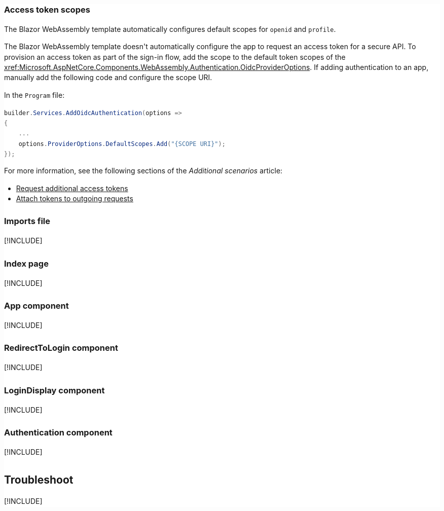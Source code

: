### Access token scopes

The Blazor WebAssembly template automatically configures default scopes for `openid` and `profile`.

The Blazor WebAssembly template doesn't automatically configure the app to request an access token for a secure API. To provision an access token as part of the sign-in flow, add the scope to the default token scopes of the <xref:Microsoft.AspNetCore.Components.WebAssembly.Authentication.OidcProviderOptions>. If adding authentication to an app, manually add the following code and configure the scope URI.

In the `Program` file:

```csharp
builder.Services.AddOidcAuthentication(options =>
{
    ...
    options.ProviderOptions.DefaultScopes.Add("{SCOPE URI}");
});
```

For more information, see the following sections of the *Additional scenarios* article:

* [Request additional access tokens](xref:blazor/security/webassembly/additional-scenarios#request-additional-access-tokens)
* [Attach tokens to outgoing requests](xref:blazor/security/webassembly/additional-scenarios#attach-tokens-to-outgoing-requests)

### Imports file

[!INCLUDE[](~/blazor/security/includes/imports-file-standalone.md)]

### Index page

[!INCLUDE[](~/blazor/security/includes/index-page-authentication.md)]

### App component

[!INCLUDE[](~/blazor/security/includes/app-component.md)]

### RedirectToLogin component

[!INCLUDE[](~/blazor/security/includes/redirecttologin-component.md)]

### LoginDisplay component

[!INCLUDE[](~/blazor/security/includes/logindisplay-component.md)]

### Authentication component

[!INCLUDE[](~/blazor/security/includes/authentication-component.md)]

## Troubleshoot

[!INCLUDE[](~/blazor/security/includes/troubleshoot.md)]
